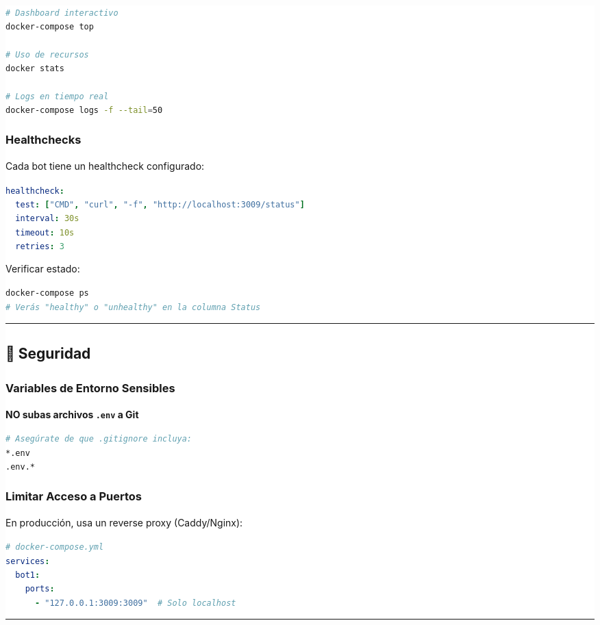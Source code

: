 ```bash
# Dashboard interactivo
docker-compose top

# Uso de recursos
docker stats

# Logs en tiempo real
docker-compose logs -f --tail=50
```

### Healthchecks

Cada bot tiene un healthcheck configurado:

```yaml
healthcheck:
  test: ["CMD", "curl", "-f", "http://localhost:3009/status"]
  interval: 30s
  timeout: 10s
  retries: 3
```

Verificar estado:
```bash
docker-compose ps
# Verás "healthy" o "unhealthy" en la columna Status
```

---

## 🔐 Seguridad

### Variables de Entorno Sensibles

**NO subas archivos `.env` a Git**

```bash
# Asegúrate de que .gitignore incluya:
*.env
.env.*
```

### Limitar Acceso a Puertos

En producción, usa un reverse proxy (Caddy/Nginx):

```yaml
# docker-compose.yml
services:
  bot1:
    ports:
      - "127.0.0.1:3009:3009"  # Solo localhost
```

---
